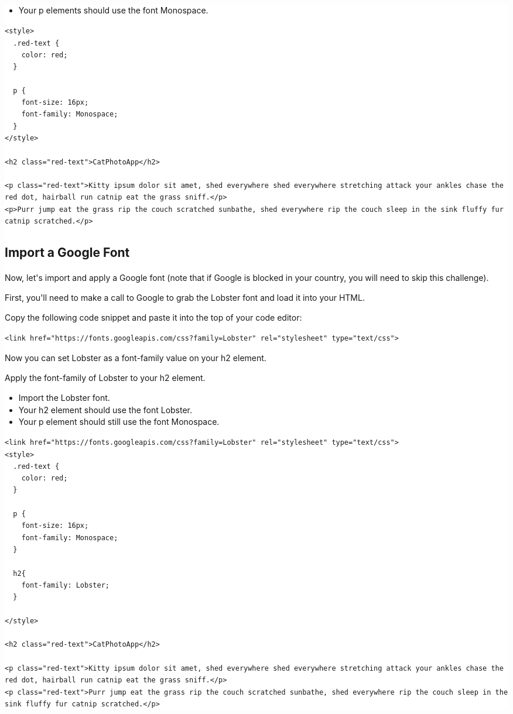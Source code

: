 + Your p elements should use the font Monospace.

```
<style>
  .red-text {
    color: red;
  }

  p {
    font-size: 16px;
    font-family: Monospace;
  }
</style>

<h2 class="red-text">CatPhotoApp</h2>

<p class="red-text">Kitty ipsum dolor sit amet, shed everywhere shed everywhere stretching attack your ankles chase the red dot, hairball run catnip eat the grass sniff.</p>
<p>Purr jump eat the grass rip the couch scratched sunbathe, shed everywhere rip the couch sleep in the sink fluffy fur catnip scratched.</p>
```

## Import a Google Font 
Now, let's import and apply a Google font (note that if Google is blocked in your country, you will need to skip this challenge).

First, you'll need to make a call to Google to grab the Lobster font and load it into your HTML.

Copy the following code snippet and paste it into the top of your code editor:
```
<link href="https://fonts.googleapis.com/css?family=Lobster" rel="stylesheet" type="text/css">
```
Now you can set Lobster as a font-family value on your h2 element.

Apply the font-family of Lobster to your h2 element.

+ Import the Lobster font.
+ Your h2 element should use the font Lobster.
+ Your p element should still use the font Monospace.
```
<link href="https://fonts.googleapis.com/css?family=Lobster" rel="stylesheet" type="text/css">
<style>
  .red-text {
    color: red;
  }

  p {
    font-size: 16px;
    font-family: Monospace;
  }
  
  h2{
    font-family: Lobster;
  }
  
</style>

<h2 class="red-text">CatPhotoApp</h2>

<p class="red-text">Kitty ipsum dolor sit amet, shed everywhere shed everywhere stretching attack your ankles chase the red dot, hairball run catnip eat the grass sniff.</p>
<p class="red-text">Purr jump eat the grass rip the couch scratched sunbathe, shed everywhere rip the couch sleep in the sink fluffy fur catnip scratched.</p>
```
